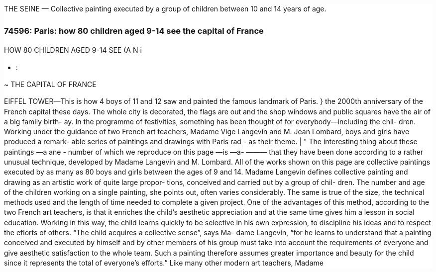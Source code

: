    
  
   
THE SEINE — Collective painting executed by a group of children between 10 and 14 years of age. 


### 74596: Paris: how 80 children aged 9-14 see the capital of France

HOW 80 CHILDREN 
AGED 9-14 SEE 
(A
N 
i 
+ : 
      
  
~ THE CAPITAL OF FRANCE 
     
   
  
       
EIFFEL TOWER—This is how 4 boys of 11 and 12 saw and 
painted the famous landmark of Paris. } 
the 2000th anniversary of the French capital 
these days. The whole city is decorated, 
the flags are out and the shop windows and 
public squares have the air of a big family birth- 
ay. 
In the programme of festivities, something has 
been thought of for everybody—including the chil- 
dren. Working under the guidance of two French 
art teachers, Madame Vige Langevin and M. Jean 
Lombard, boys and girls have produced a remark- 
able series of paintings and drawings with Paris rad - 
as their theme. | " 
The interesting thing about these paintings —a ane - 
number of which we reproduce on this page —is —a- ——— 
that they have been done according to a rather 
unusual technique, developed by Madame Langevin 
and M. Lombard. All of the works shown on this 
page are collective paintings executed by as many 
as 80 boys and girls between the ages of 9 and 14. 
Madame Langevin defines collective painting and 
drawing as an artistic work of quite large propor- 
tions, conceived and carried out by a group of chil- 
dren. The number and age of the children working 
on a single painting, she points out, often varies 
considerably. The same is true of the size, the 
technical methods used and the length of time 
needed to complete a given project. 
One of the advantages of this method, according 
to the two French art teachers, is that it enriches 
the child’s aesthetic appreciation and at the same 
time gives him a lesson in social education. 
Working in this way, the child learns quickly to 
be selective in his own expression, to discipline 
his ideas and to respect the eflorts of others. 
“The child acquires a collective sense”, says Ma- 
dame Langevin, “for he learns to understand that 
a painting conceived and executed by himself and 
by other members of his group must take into 
account the requirements of everyone and give 
aesthetic satisfaction to the whole team. Such a 
painting therefore assumes greater importance and 
beauty for the child since it represents the total of 
everyone’s efforts.” 
Like many other modern art teachers, Madame 